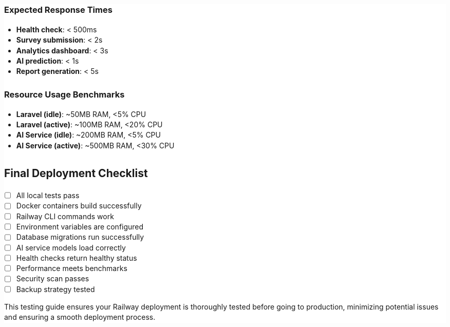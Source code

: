 ### Expected Response Times
- **Health check**: < 500ms
- **Survey submission**: < 2s
- **Analytics dashboard**: < 3s
- **AI prediction**: < 1s
- **Report generation**: < 5s

### Resource Usage Benchmarks
- **Laravel (idle)**: ~50MB RAM, <5% CPU
- **Laravel (active)**: ~100MB RAM, <20% CPU
- **AI Service (idle)**: ~200MB RAM, <5% CPU
- **AI Service (active)**: ~500MB RAM, <30% CPU

## Final Deployment Checklist

- [ ] All local tests pass
- [ ] Docker containers build successfully
- [ ] Railway CLI commands work
- [ ] Environment variables are configured
- [ ] Database migrations run successfully
- [ ] AI service models load correctly
- [ ] Health checks return healthy status
- [ ] Performance meets benchmarks
- [ ] Security scan passes
- [ ] Backup strategy tested

This testing guide ensures your Railway deployment is thoroughly tested before going to production, minimizing potential issues and ensuring a smooth deployment process.
